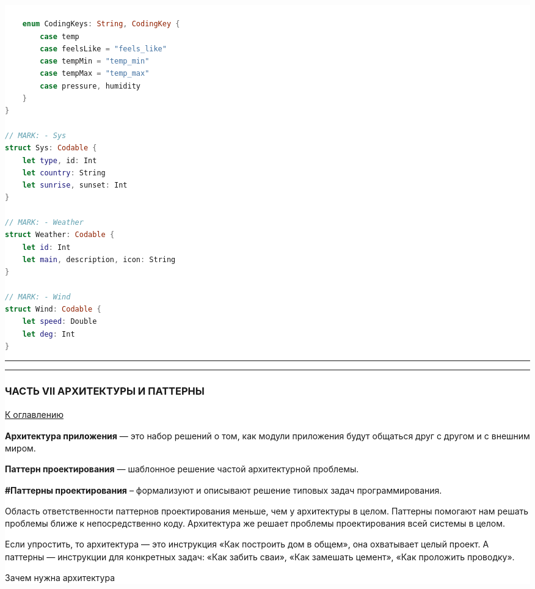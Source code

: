 ```swift

    enum CodingKeys: String, CodingKey {
        case temp
        case feelsLike = "feels_like"
        case tempMin = "temp_min"
        case tempMax = "temp_max"
        case pressure, humidity
    }
}

// MARK: - Sys
struct Sys: Codable {
    let type, id: Int
    let country: String
    let sunrise, sunset: Int
}

// MARK: - Weather
struct Weather: Codable {
    let id: Int
    let main, description, icon: String
}

// MARK: - Wind
struct Wind: Codable {
    let speed: Double
    let deg: Int
}
```

---

---

### ЧАСТЬ VII АРХИТЕКТУРЫ И ПАТТЕРНЫ

[К оглавлению](#contents)

**Архитектура приложения** — это набор решений о том, как модули приложения будут общаться друг с другом и с внешним миром.

**Паттерн проектирования** — шаблонное решение частой архитектурной проблемы.

**#Паттерны проектирования** – формализуют и описывают решение типовых задач программирования. 

Область ответственности паттернов проектирования меньше, чем у архитектуры в целом. Паттерны помогают нам решать проблемы ближе к непосредственно коду. Архитектура же решает проблемы проектирования всей системы в целом.

Если упростить, то архитектура — это инструкция «Как построить дом в общем», она охватывает целый проект. А паттерны — инструкции для конкретных задач: «Как забить сваи», «Как замешать цемент», «Как проложить проводку».

Зачем нужна архитектура
